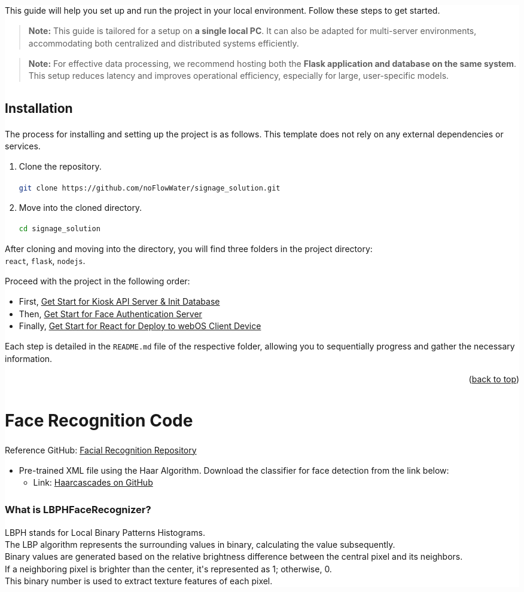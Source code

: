 This guide will help you set up and run the project in your local environment. Follow these steps to get started.

> **Note:** This guide is tailored for a setup on **a single local PC**. It can also be adapted for multi-server environments, accommodating both centralized and distributed systems efficiently.

> **Note:** For effective data processing, we recommend hosting both the **Flask application and database on the same system**. This setup reduces latency and improves operational efficiency, especially for large, user-specific models.

## Installation

The process for installing and setting up the project is as follows. This template does not rely on any external dependencies or services.

1. Clone the repository.
   ```sh
   git clone https://github.com/noFlowWater/signage_solution.git
   ```
2. Move into the cloned directory.
   ```sh
   cd signage_solution
   ```
After cloning and moving into the directory, you will find three folders in the project directory:<br/>
`react`, `flask`, `nodejs`.

Proceed with the project in the following order:
- First, [Get Start for Kiosk API Server & Init Database](https://github.com/noFlowWater/signage_solution/tree/main/nodejs/README.md)
- Then, [Get Start for Face Authentication Server](https://github.com/noFlowWater/signage_solution/tree/main/flask/README.md)
- Finally, [Get Start for React for Deploy to webOS Client Device](https://github.com/noFlowWater/signage_solution/tree/main/react_signage/README.md)

Each step is detailed in the `README.md` file of the respective folder, allowing you to sequentially progress and gather the necessary information.



<p align="right">(<a href="#readme-top">back to top</a>)</p>

# **Face Recognition Code**

Reference GitHub: [Facial Recognition Repository](https://github.com/subhamroy021/Facial-Recognition.git)

- Pre-trained XML file using the Haar Algorithm.
  Download the classifier for face detection from the link below:
  - Link: [Haarcascades on GitHub](https://github.com/opencv/opencv/tree/master/data/haarcascades)

### What is LBPHFaceRecognizer?
LBPH stands for Local Binary Patterns Histograms.
<br/>
The LBP algorithm represents the surrounding values in binary, calculating the value subsequently.
<br/>
Binary values are generated based on the relative brightness difference between the central pixel and its neighbors. 
<br/>
If a neighboring pixel is brighter than the center, it's represented as 1; otherwise, 0.
<br/>
This binary number is used to extract texture features of each pixel.
<br/>
